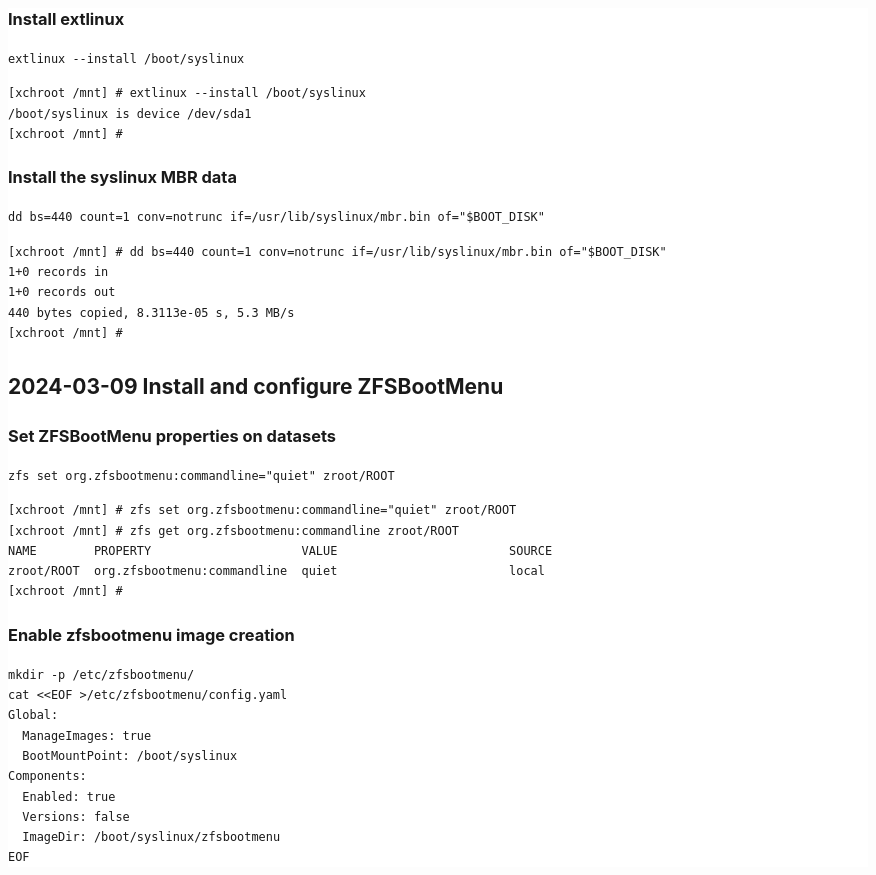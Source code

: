 ```text
```

### Install extlinux

```text
extlinux --install /boot/syslinux
```

```text
[xchroot /mnt] # extlinux --install /boot/syslinux
/boot/syslinux is device /dev/sda1
[xchroot /mnt] # 
```

### Install the syslinux MBR data

```text
dd bs=440 count=1 conv=notrunc if=/usr/lib/syslinux/mbr.bin of="$BOOT_DISK"
```

```text
[xchroot /mnt] # dd bs=440 count=1 conv=notrunc if=/usr/lib/syslinux/mbr.bin of="$BOOT_DISK"
1+0 records in
1+0 records out
440 bytes copied, 8.3113e-05 s, 5.3 MB/s
[xchroot /mnt] # 
```

## 2024-03-09 Install and configure ZFSBootMenu

### Set ZFSBootMenu properties on datasets

```text
zfs set org.zfsbootmenu:commandline="quiet" zroot/ROOT
```

```text
[xchroot /mnt] # zfs set org.zfsbootmenu:commandline="quiet" zroot/ROOT
[xchroot /mnt] # zfs get org.zfsbootmenu:commandline zroot/ROOT
NAME        PROPERTY                     VALUE                        SOURCE
zroot/ROOT  org.zfsbootmenu:commandline  quiet                        local
[xchroot /mnt] # 
```

### Enable zfsbootmenu image creation

```text
mkdir -p /etc/zfsbootmenu/
cat <<EOF >/etc/zfsbootmenu/config.yaml
Global:
  ManageImages: true
  BootMountPoint: /boot/syslinux
Components:
  Enabled: true
  Versions: false
  ImageDir: /boot/syslinux/zfsbootmenu
EOF
```
